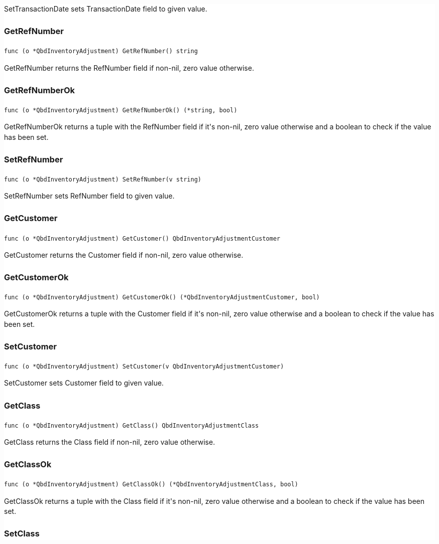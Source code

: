 SetTransactionDate sets TransactionDate field to given value.


### GetRefNumber

`func (o *QbdInventoryAdjustment) GetRefNumber() string`

GetRefNumber returns the RefNumber field if non-nil, zero value otherwise.

### GetRefNumberOk

`func (o *QbdInventoryAdjustment) GetRefNumberOk() (*string, bool)`

GetRefNumberOk returns a tuple with the RefNumber field if it's non-nil, zero value otherwise
and a boolean to check if the value has been set.

### SetRefNumber

`func (o *QbdInventoryAdjustment) SetRefNumber(v string)`

SetRefNumber sets RefNumber field to given value.


### GetCustomer

`func (o *QbdInventoryAdjustment) GetCustomer() QbdInventoryAdjustmentCustomer`

GetCustomer returns the Customer field if non-nil, zero value otherwise.

### GetCustomerOk

`func (o *QbdInventoryAdjustment) GetCustomerOk() (*QbdInventoryAdjustmentCustomer, bool)`

GetCustomerOk returns a tuple with the Customer field if it's non-nil, zero value otherwise
and a boolean to check if the value has been set.

### SetCustomer

`func (o *QbdInventoryAdjustment) SetCustomer(v QbdInventoryAdjustmentCustomer)`

SetCustomer sets Customer field to given value.


### GetClass

`func (o *QbdInventoryAdjustment) GetClass() QbdInventoryAdjustmentClass`

GetClass returns the Class field if non-nil, zero value otherwise.

### GetClassOk

`func (o *QbdInventoryAdjustment) GetClassOk() (*QbdInventoryAdjustmentClass, bool)`

GetClassOk returns a tuple with the Class field if it's non-nil, zero value otherwise
and a boolean to check if the value has been set.

### SetClass
